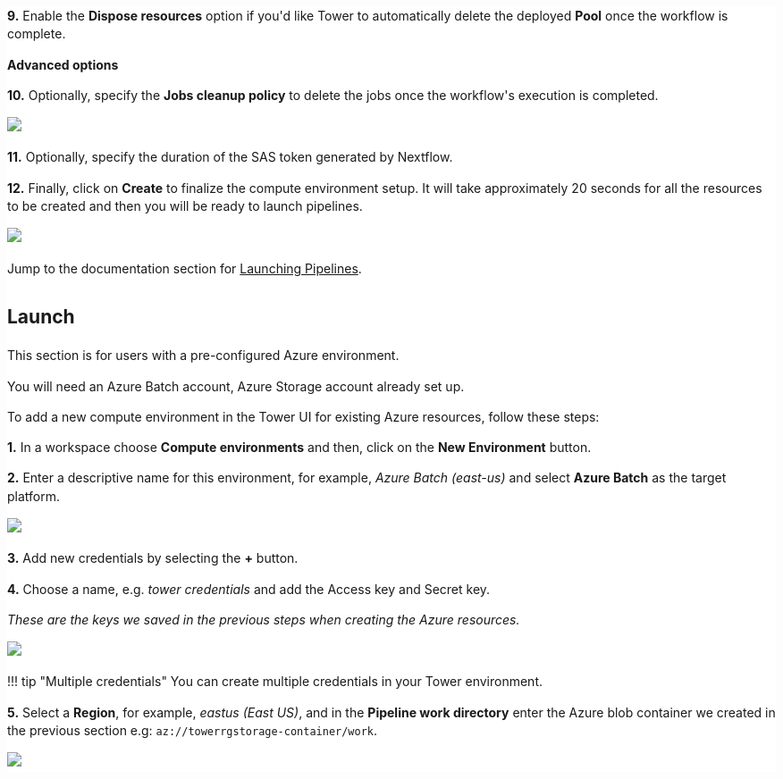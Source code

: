 **9.** Enable the **Dispose resources** option if you'd like Tower to automatically delete the deployed **Pool** once the workflow is complete.

**Advanced options**

**10.** Optionally, specify the **Jobs cleanup policy** to delete the jobs once the workflow's execution is completed.

![](_images/azure_advanced_options.png) 


**11.** Optionally, specify the duration of the SAS token generated by Nextflow.


**12.** Finally, click on **Create** to finalize the compute environment setup. It will take approximately 20 seconds for all the resources to be created and then you will be ready to launch pipelines.

![](_images/azure_newly_created_env.png) 


Jump to the documentation section for [Launching Pipelines](../launch/launchpad.md).

## Launch


This section is for users with a pre-configured Azure environment. 

You will need an Azure Batch account, Azure Storage account already set up. 

To add a new compute environment in the Tower UI for existing Azure resources, follow these steps:

**1.** In a workspace choose **Compute environments** and then, click on the **New Environment** button.

**2.** Enter a descriptive name for this environment, for example, *Azure Batch (east-us)* and select **Azure Batch** as the target platform.

![](_images/azure_new_env_name.png) 


**3.** Add new credentials by selecting the **+** button. 

**4.** Choose a name, e.g. *tower credentials* and add the Access key and Secret key. 

*These are the keys we saved in the previous steps when creating the Azure resources.*

![](_images/azure_keys.png) 



!!! tip "Multiple credentials" 
    You can create multiple credentials in your Tower environment.



**5.** Select a **Region**, for example, *eastus (East US)*, and in the **Pipeline work directory** enter the Azure blob container we created in the previous section e.g: `az://towerrgstorage-container/work`.


![](_images/azure_blob_container_region.png) 
